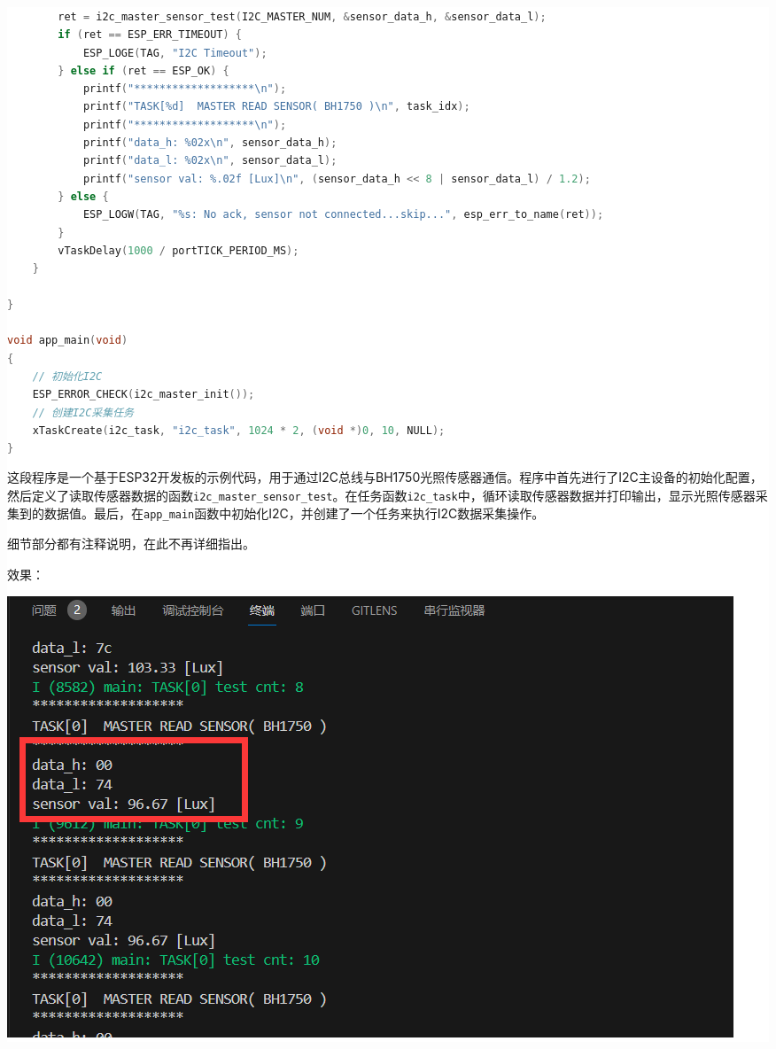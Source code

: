 ```c
        ret = i2c_master_sensor_test(I2C_MASTER_NUM, &sensor_data_h, &sensor_data_l);
        if (ret == ESP_ERR_TIMEOUT) {
            ESP_LOGE(TAG, "I2C Timeout");
        } else if (ret == ESP_OK) {
            printf("*******************\n");
            printf("TASK[%d]  MASTER READ SENSOR( BH1750 )\n", task_idx);
            printf("*******************\n");
            printf("data_h: %02x\n", sensor_data_h);
            printf("data_l: %02x\n", sensor_data_l);
            printf("sensor val: %.02f [Lux]\n", (sensor_data_h << 8 | sensor_data_l) / 1.2);
        } else {
            ESP_LOGW(TAG, "%s: No ack, sensor not connected...skip...", esp_err_to_name(ret));
        }
		vTaskDelay(1000 / portTICK_PERIOD_MS);
    }

}

void app_main(void)
{
	// 初始化I2C
    ESP_ERROR_CHECK(i2c_master_init());
	// 创建I2C采集任务
    xTaskCreate(i2c_task, "i2c_task", 1024 * 2, (void *)0, 10, NULL);
}

```

这段程序是一个基于ESP32开发板的示例代码，用于通过I2C总线与BH1750光照传感器通信。程序中首先进行了I2C主设备的初始化配置，然后定义了读取传感器数据的函数`i2c_master_sensor_test`。在任务函数`i2c_task`中，循环读取传感器数据并打印输出，显示光照传感器采集到的数据值。最后，在`app_main`函数中初始化I2C，并创建了一个任务来执行I2C数据采集操作。

细节部分都有注释说明，在此不再详细指出。

效果：

![](attachments/10.png)
